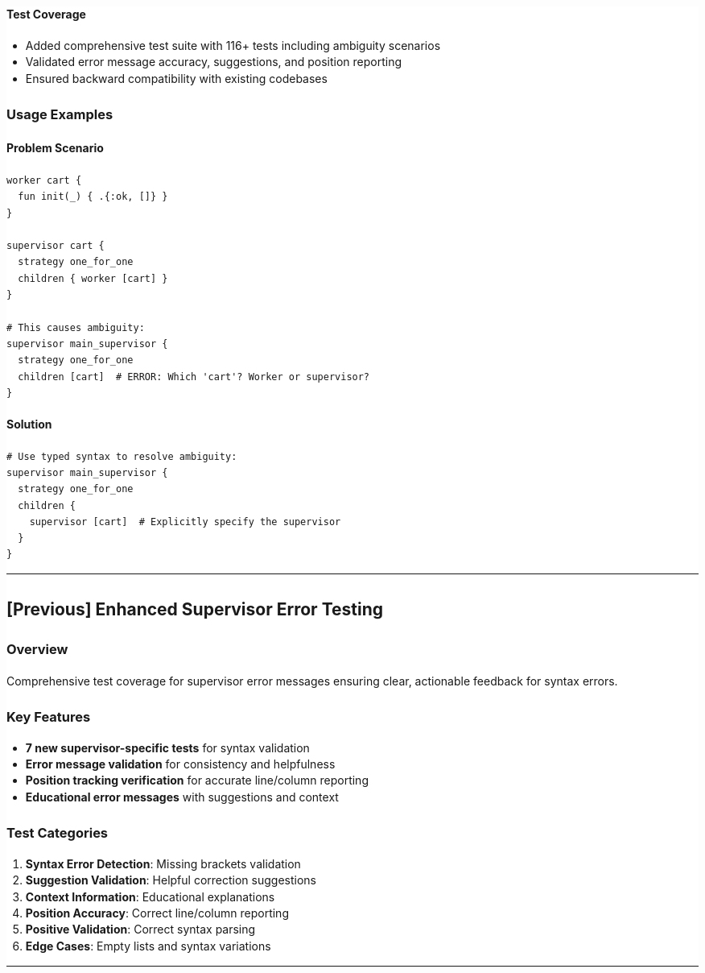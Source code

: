 #### Test Coverage
- Added comprehensive test suite with 116+ tests including ambiguity scenarios
- Validated error message accuracy, suggestions, and position reporting
- Ensured backward compatibility with existing codebases

### Usage Examples

#### Problem Scenario
```lx
worker cart {
  fun init(_) { .{:ok, []} }
}

supervisor cart {
  strategy one_for_one
  children { worker [cart] }
}

# This causes ambiguity:
supervisor main_supervisor {
  strategy one_for_one
  children [cart]  # ERROR: Which 'cart'? Worker or supervisor?
}
```

#### Solution
```lx
# Use typed syntax to resolve ambiguity:
supervisor main_supervisor {
  strategy one_for_one
  children {
    supervisor [cart]  # Explicitly specify the supervisor
  }
}
```

---

## [Previous] Enhanced Supervisor Error Testing

### Overview
Comprehensive test coverage for supervisor error messages ensuring clear, actionable feedback for syntax errors.

### Key Features
- **7 new supervisor-specific tests** for syntax validation
- **Error message validation** for consistency and helpfulness
- **Position tracking verification** for accurate line/column reporting
- **Educational error messages** with suggestions and context

### Test Categories
1. **Syntax Error Detection**: Missing brackets validation
2. **Suggestion Validation**: Helpful correction suggestions
3. **Context Information**: Educational explanations
4. **Position Accuracy**: Correct line/column reporting
5. **Positive Validation**: Correct syntax parsing
6. **Edge Cases**: Empty lists and syntax variations

---
